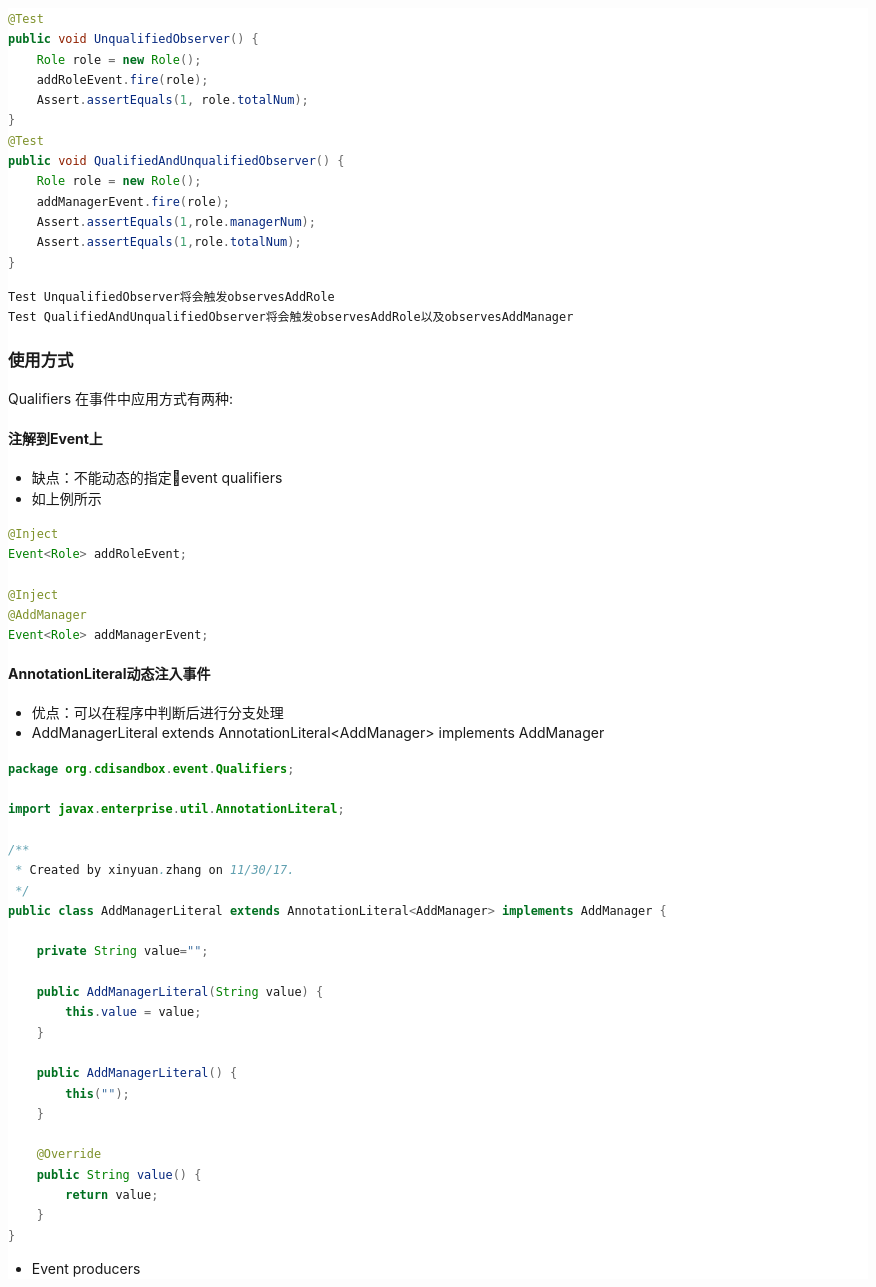 ```java
@Test
public void UnqualifiedObserver() {
    Role role = new Role();
    addRoleEvent.fire(role);
    Assert.assertEquals(1, role.totalNum);
}
@Test
public void QualifiedAndUnqualifiedObserver() {
    Role role = new Role();
    addManagerEvent.fire(role);
    Assert.assertEquals(1,role.managerNum);
    Assert.assertEquals(1,role.totalNum);
}
```
```
Test UnqualifiedObserver将会触发observesAddRole
Test QualifiedAndUnqualifiedObserver将会触发observesAddRole以及observesAddManager
```

### 使用方式
Qualifiers 在事件中应用方式有两种:
#### 注解到Event上
* 缺点：不能动态的指定event qualifiers
* 如上例所示
```java
@Inject
Event<Role> addRoleEvent;

@Inject
@AddManager
Event<Role> addManagerEvent;
```

#### AnnotationLiteral动态注入事件
* 优点：可以在程序中判断后进行分支处理
* AddManagerLiteral extends AnnotationLiteral\<AddManager\> implements AddManager
```java
package org.cdisandbox.event.Qualifiers;

import javax.enterprise.util.AnnotationLiteral;

/**
 * Created by xinyuan.zhang on 11/30/17.
 */
public class AddManagerLiteral extends AnnotationLiteral<AddManager> implements AddManager {

    private String value="";

    public AddManagerLiteral(String value) {
        this.value = value;
    }

    public AddManagerLiteral() {
        this("");
    }

    @Override
    public String value() {
        return value;
    }
}
```
* Event producers
```java
```